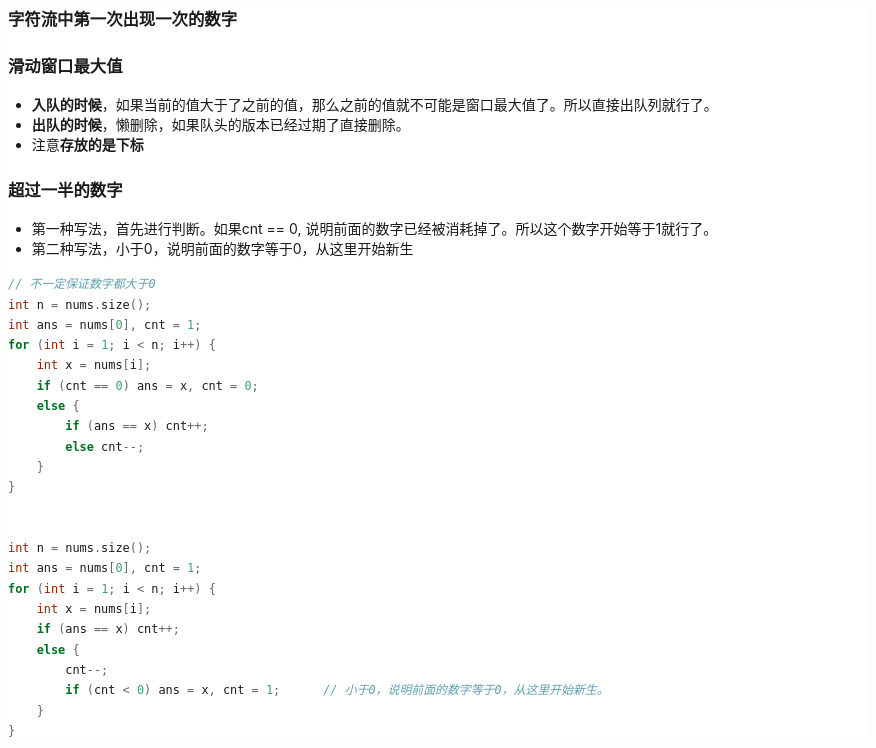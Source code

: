 
### 字符流中第一次出现一次的数字

### 滑动窗口最大值

- **入队的时候**，如果当前的值大于了之前的值，那么之前的值就不可能是窗口最大值了。所以直接出队列就行了。
- **出队的时候**，懒删除，如果队头的版本已经过期了直接删除。
- 注意**存放的是下标**



### 超过一半的数字

- 第一种写法，首先进行判断。如果cnt == 0, 说明前面的数字已经被消耗掉了。所以这个数字开始等于1就行了。
- 第二种写法，小于0，说明前面的数字等于0，从这里开始新生

```c++
// 不一定保证数字都大于0
int n = nums.size();
int ans = nums[0], cnt = 1;
for (int i = 1; i < n; i++) {
    int x = nums[i];
    if (cnt == 0) ans = x, cnt = 0;
    else {
        if (ans == x) cnt++;
        else cnt--;
    }
}


int n = nums.size();
int ans = nums[0], cnt = 1;
for (int i = 1; i < n; i++) {
    int x = nums[i];
    if (ans == x) cnt++;
    else {
        cnt--;
        if (cnt < 0) ans = x, cnt = 1;		// 小于0，说明前面的数字等于0，从这里开始新生。
    }
}

```





